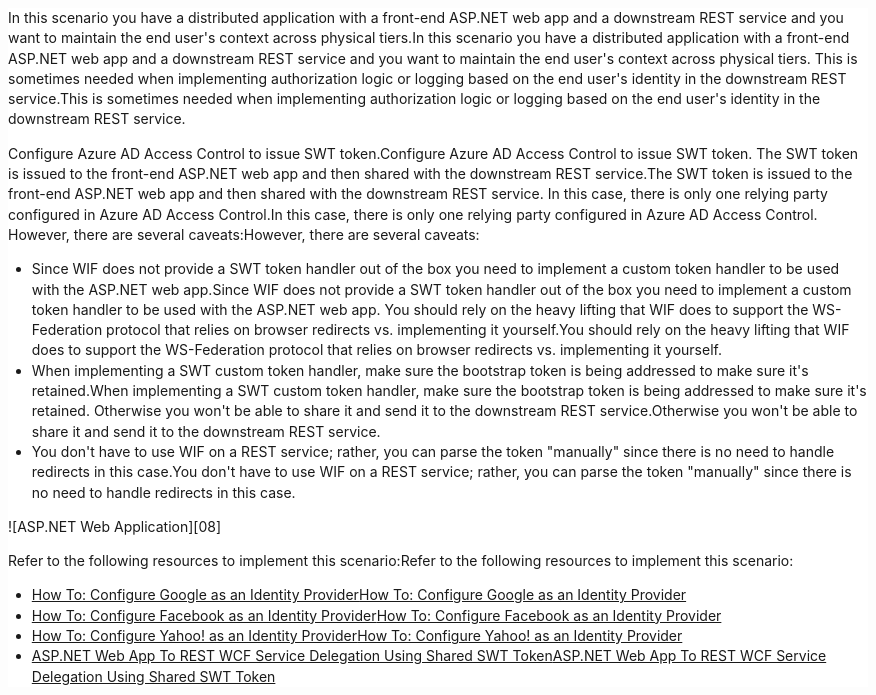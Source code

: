 <span data-ttu-id="ec092-296">In this scenario you have a distributed application with a front-end ASP.NET web app and a downstream REST service and you want to maintain the end user's context across physical tiers.</span><span class="sxs-lookup"><span data-stu-id="ec092-296">In this scenario you have a distributed application with a front-end ASP.NET web app and a downstream REST service and you want to maintain the end user's context across physical tiers.</span></span> <span data-ttu-id="ec092-297">This is sometimes needed when implementing authorization logic or logging based on the end user's identity in the downstream REST service.</span><span class="sxs-lookup"><span data-stu-id="ec092-297">This is sometimes needed when implementing authorization logic or logging based on the end user's identity in the downstream REST service.</span></span>

<span data-ttu-id="ec092-298">Configure Azure AD Access Control to issue SWT token.</span><span class="sxs-lookup"><span data-stu-id="ec092-298">Configure Azure AD Access Control to issue SWT token.</span></span> <span data-ttu-id="ec092-299">The SWT token is issued to the front-end ASP.NET web app and then shared with the downstream REST service.</span><span class="sxs-lookup"><span data-stu-id="ec092-299">The SWT token is issued to the front-end ASP.NET web app and then shared with the downstream REST service.</span></span> <span data-ttu-id="ec092-300">In this case, there is only one relying party configured in Azure AD Access Control.</span><span class="sxs-lookup"><span data-stu-id="ec092-300">In this case, there is only one relying party configured in Azure AD Access Control.</span></span> <span data-ttu-id="ec092-301">However, there are several caveats:</span><span class="sxs-lookup"><span data-stu-id="ec092-301">However, there are several caveats:</span></span>

* <span data-ttu-id="ec092-302">Since WIF does not provide a SWT token handler out of the box you need to implement a custom token handler to be used with the ASP.NET web app.</span><span class="sxs-lookup"><span data-stu-id="ec092-302">Since WIF does not provide a SWT token handler out of the box you need to implement a custom token handler to be used with the ASP.NET web app.</span></span> <span data-ttu-id="ec092-303">You should rely on the heavy lifting that WIF does to support the WS-Federation protocol that relies on browser redirects vs. implementing it yourself.</span><span class="sxs-lookup"><span data-stu-id="ec092-303">You should rely on the heavy lifting that WIF does to support the WS-Federation protocol that relies on browser redirects vs. implementing it yourself.</span></span>
* <span data-ttu-id="ec092-304">When implementing a SWT custom token handler, make sure the bootstrap token is being addressed to make sure it's retained.</span><span class="sxs-lookup"><span data-stu-id="ec092-304">When implementing a SWT custom token handler, make sure the bootstrap token is being addressed to make sure it's retained.</span></span>
  <span data-ttu-id="ec092-305">Otherwise you won't be able to share it and send it to the downstream REST service.</span><span class="sxs-lookup"><span data-stu-id="ec092-305">Otherwise you won't be able to share it and send it to the downstream REST service.</span></span>
* <span data-ttu-id="ec092-306">You don't have to use WIF on a REST service; rather, you can parse the token "manually" since there is no need to handle redirects in this case.</span><span class="sxs-lookup"><span data-stu-id="ec092-306">You don't have to use WIF on a REST service; rather, you can parse the token "manually" since there is no need to handle redirects in this case.</span></span>

![ASP.NET Web Application][08]

<span data-ttu-id="ec092-308">Refer to the following resources to implement this scenario:</span><span class="sxs-lookup"><span data-stu-id="ec092-308">Refer to the following resources to implement this scenario:</span></span>

* [<span data-ttu-id="ec092-309">How To: Configure Google as an Identity Provider</span><span class="sxs-lookup"><span data-stu-id="ec092-309">How To: Configure Google as an Identity Provider</span></span>](http://msdn.microsoft.com/library/gg185976.aspx)
* [<span data-ttu-id="ec092-310">How To: Configure Facebook as an Identity Provider</span><span class="sxs-lookup"><span data-stu-id="ec092-310">How To: Configure Facebook as an Identity Provider</span></span>](http://msdn.microsoft.com/library/gg185919.aspx)
* [<span data-ttu-id="ec092-311">How To: Configure Yahoo! as an Identity Provider</span><span class="sxs-lookup"><span data-stu-id="ec092-311">How To: Configure Yahoo! as an Identity Provider</span></span>](http://msdn.microsoft.com/library/gg185977.aspx)
* [<span data-ttu-id="ec092-312">ASP.NET Web App To REST WCF Service Delegation Using Shared SWT Token</span><span class="sxs-lookup"><span data-stu-id="ec092-312">ASP.NET Web App To REST WCF Service Delegation Using Shared SWT Token</span></span>](http://code.msdn.microsoft.com/ASPNET-Web-App-To-REST-WCF-b2b95f82)
